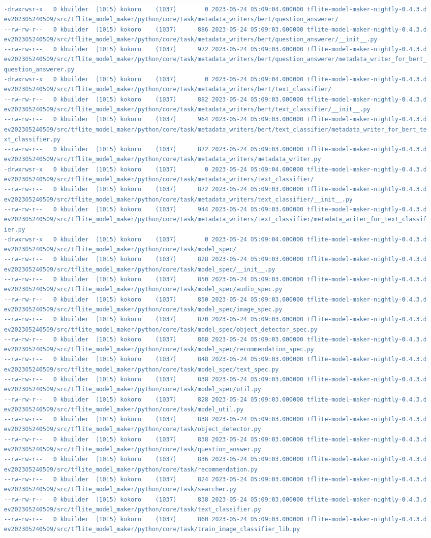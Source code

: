 ```diff
-drwxrwsr-x   0 kbuilder  (1015) kokoro    (1037)        0 2023-05-24 05:09:04.000000 tflite-model-maker-nightly-0.4.3.dev202305240509/src/tflite_model_maker/python/core/task/metadata_writers/bert/question_answerer/
--rw-rw-r--   0 kbuilder  (1015) kokoro    (1037)      886 2023-05-24 05:09:03.000000 tflite-model-maker-nightly-0.4.3.dev202305240509/src/tflite_model_maker/python/core/task/metadata_writers/bert/question_answerer/__init__.py
--rw-rw-r--   0 kbuilder  (1015) kokoro    (1037)      972 2023-05-24 05:09:03.000000 tflite-model-maker-nightly-0.4.3.dev202305240509/src/tflite_model_maker/python/core/task/metadata_writers/bert/question_answerer/metadata_writer_for_bert_question_answerer.py
-drwxrwsr-x   0 kbuilder  (1015) kokoro    (1037)        0 2023-05-24 05:09:04.000000 tflite-model-maker-nightly-0.4.3.dev202305240509/src/tflite_model_maker/python/core/task/metadata_writers/bert/text_classifier/
--rw-rw-r--   0 kbuilder  (1015) kokoro    (1037)      882 2023-05-24 05:09:03.000000 tflite-model-maker-nightly-0.4.3.dev202305240509/src/tflite_model_maker/python/core/task/metadata_writers/bert/text_classifier/__init__.py
--rw-rw-r--   0 kbuilder  (1015) kokoro    (1037)      964 2023-05-24 05:09:03.000000 tflite-model-maker-nightly-0.4.3.dev202305240509/src/tflite_model_maker/python/core/task/metadata_writers/bert/text_classifier/metadata_writer_for_bert_text_classifier.py
--rw-rw-r--   0 kbuilder  (1015) kokoro    (1037)      872 2023-05-24 05:09:03.000000 tflite-model-maker-nightly-0.4.3.dev202305240509/src/tflite_model_maker/python/core/task/metadata_writers/metadata_writer.py
-drwxrwsr-x   0 kbuilder  (1015) kokoro    (1037)        0 2023-05-24 05:09:04.000000 tflite-model-maker-nightly-0.4.3.dev202305240509/src/tflite_model_maker/python/core/task/metadata_writers/text_classifier/
--rw-rw-r--   0 kbuilder  (1015) kokoro    (1037)      872 2023-05-24 05:09:03.000000 tflite-model-maker-nightly-0.4.3.dev202305240509/src/tflite_model_maker/python/core/task/metadata_writers/text_classifier/__init__.py
--rw-rw-r--   0 kbuilder  (1015) kokoro    (1037)      944 2023-05-24 05:09:03.000000 tflite-model-maker-nightly-0.4.3.dev202305240509/src/tflite_model_maker/python/core/task/metadata_writers/text_classifier/metadata_writer_for_text_classifier.py
-drwxrwsr-x   0 kbuilder  (1015) kokoro    (1037)        0 2023-05-24 05:09:04.000000 tflite-model-maker-nightly-0.4.3.dev202305240509/src/tflite_model_maker/python/core/task/model_spec/
--rw-rw-r--   0 kbuilder  (1015) kokoro    (1037)      828 2023-05-24 05:09:03.000000 tflite-model-maker-nightly-0.4.3.dev202305240509/src/tflite_model_maker/python/core/task/model_spec/__init__.py
--rw-rw-r--   0 kbuilder  (1015) kokoro    (1037)      850 2023-05-24 05:09:03.000000 tflite-model-maker-nightly-0.4.3.dev202305240509/src/tflite_model_maker/python/core/task/model_spec/audio_spec.py
--rw-rw-r--   0 kbuilder  (1015) kokoro    (1037)      850 2023-05-24 05:09:03.000000 tflite-model-maker-nightly-0.4.3.dev202305240509/src/tflite_model_maker/python/core/task/model_spec/image_spec.py
--rw-rw-r--   0 kbuilder  (1015) kokoro    (1037)      870 2023-05-24 05:09:03.000000 tflite-model-maker-nightly-0.4.3.dev202305240509/src/tflite_model_maker/python/core/task/model_spec/object_detector_spec.py
--rw-rw-r--   0 kbuilder  (1015) kokoro    (1037)      868 2023-05-24 05:09:03.000000 tflite-model-maker-nightly-0.4.3.dev202305240509/src/tflite_model_maker/python/core/task/model_spec/recommendation_spec.py
--rw-rw-r--   0 kbuilder  (1015) kokoro    (1037)      848 2023-05-24 05:09:03.000000 tflite-model-maker-nightly-0.4.3.dev202305240509/src/tflite_model_maker/python/core/task/model_spec/text_spec.py
--rw-rw-r--   0 kbuilder  (1015) kokoro    (1037)      838 2023-05-24 05:09:03.000000 tflite-model-maker-nightly-0.4.3.dev202305240509/src/tflite_model_maker/python/core/task/model_spec/util.py
--rw-rw-r--   0 kbuilder  (1015) kokoro    (1037)      828 2023-05-24 05:09:03.000000 tflite-model-maker-nightly-0.4.3.dev202305240509/src/tflite_model_maker/python/core/task/model_util.py
--rw-rw-r--   0 kbuilder  (1015) kokoro    (1037)      838 2023-05-24 05:09:03.000000 tflite-model-maker-nightly-0.4.3.dev202305240509/src/tflite_model_maker/python/core/task/object_detector.py
--rw-rw-r--   0 kbuilder  (1015) kokoro    (1037)      838 2023-05-24 05:09:03.000000 tflite-model-maker-nightly-0.4.3.dev202305240509/src/tflite_model_maker/python/core/task/question_answer.py
--rw-rw-r--   0 kbuilder  (1015) kokoro    (1037)      836 2023-05-24 05:09:03.000000 tflite-model-maker-nightly-0.4.3.dev202305240509/src/tflite_model_maker/python/core/task/recommendation.py
--rw-rw-r--   0 kbuilder  (1015) kokoro    (1037)      824 2023-05-24 05:09:03.000000 tflite-model-maker-nightly-0.4.3.dev202305240509/src/tflite_model_maker/python/core/task/searcher.py
--rw-rw-r--   0 kbuilder  (1015) kokoro    (1037)      838 2023-05-24 05:09:03.000000 tflite-model-maker-nightly-0.4.3.dev202305240509/src/tflite_model_maker/python/core/task/text_classifier.py
--rw-rw-r--   0 kbuilder  (1015) kokoro    (1037)      860 2023-05-24 05:09:03.000000 tflite-model-maker-nightly-0.4.3.dev202305240509/src/tflite_model_maker/python/core/task/train_image_classifier_lib.py
```